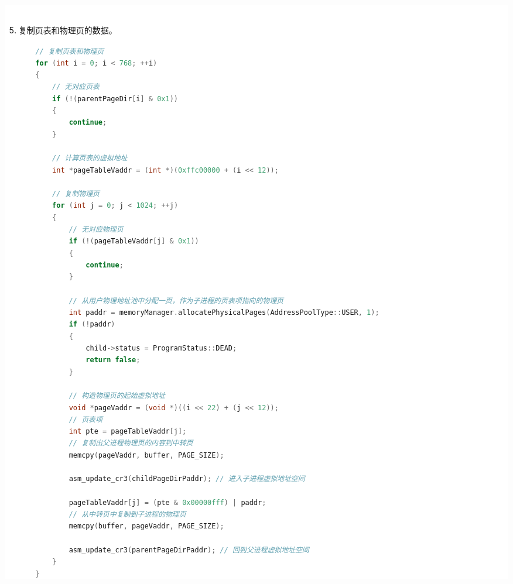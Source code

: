    ​



5. 复制页表和物理页的数据。

   ```cpp
       // 复制页表和物理页
       for (int i = 0; i < 768; ++i)
       {
           // 无对应页表
           if (!(parentPageDir[i] & 0x1))
           {
               continue;
           }

           // 计算页表的虚拟地址
           int *pageTableVaddr = (int *)(0xffc00000 + (i << 12));

           // 复制物理页
           for (int j = 0; j < 1024; ++j)
           {
               // 无对应物理页
               if (!(pageTableVaddr[j] & 0x1))
               {
                   continue;
               }

               // 从用户物理地址池中分配一页，作为子进程的页表项指向的物理页
               int paddr = memoryManager.allocatePhysicalPages(AddressPoolType::USER, 1);
               if (!paddr)
               {
                   child->status = ProgramStatus::DEAD;
                   return false;
               }

               // 构造物理页的起始虚拟地址
               void *pageVaddr = (void *)((i << 22) + (j << 12));
               // 页表项
               int pte = pageTableVaddr[j];
               // 复制出父进程物理页的内容到中转页
               memcpy(pageVaddr, buffer, PAGE_SIZE);

               asm_update_cr3(childPageDirPaddr); // 进入子进程虚拟地址空间

               pageTableVaddr[j] = (pte & 0x00000fff) | paddr;
               // 从中转页中复制到子进程的物理页
               memcpy(buffer, pageVaddr, PAGE_SIZE);

               asm_update_cr3(parentPageDirPaddr); // 回到父进程虚拟地址空间
           }
       }
   ```
